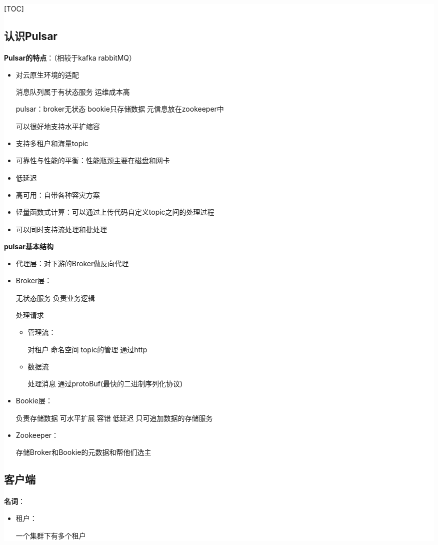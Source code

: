 [TOC]

## 认识Pulsar

**Pulsar的特点**：（相较于kafka rabbitMQ）

- 对云原生环境的适配

  消息队列属于有状态服务 运维成本高

  pulsar：broker无状态 bookie只存储数据 元信息放在zookeeper中

  可以很好地支持水平扩缩容

- 支持多租户和海量topic

- 可靠性与性能的平衡：性能瓶颈主要在磁盘和网卡

- 低延迟

- 高可用：自带各种容灾方案

- 轻量函数式计算：可以通过上传代码自定义topic之间的处理过程

- 可以同时支持流处理和批处理



**pulsar基本结构**

- 代理层：对下游的Broker做反向代理

- Broker层：

  无状态服务 负责业务逻辑

  处理请求

  - 管理流：

    对租户 命名空间 topic的管理 通过http

  - 数据流

    处理消息 通过protoBuf(最快的二进制序列化协议)

- Bookie层：

  负责存储数据 可水平扩展 容错 低延迟 只可追加数据的存储服务

- Zookeeper：

  存储Broker和Bookie的元数据和帮他们选主



## 客户端

**名词**：

- 租户：

  一个集群下有多个租户 
